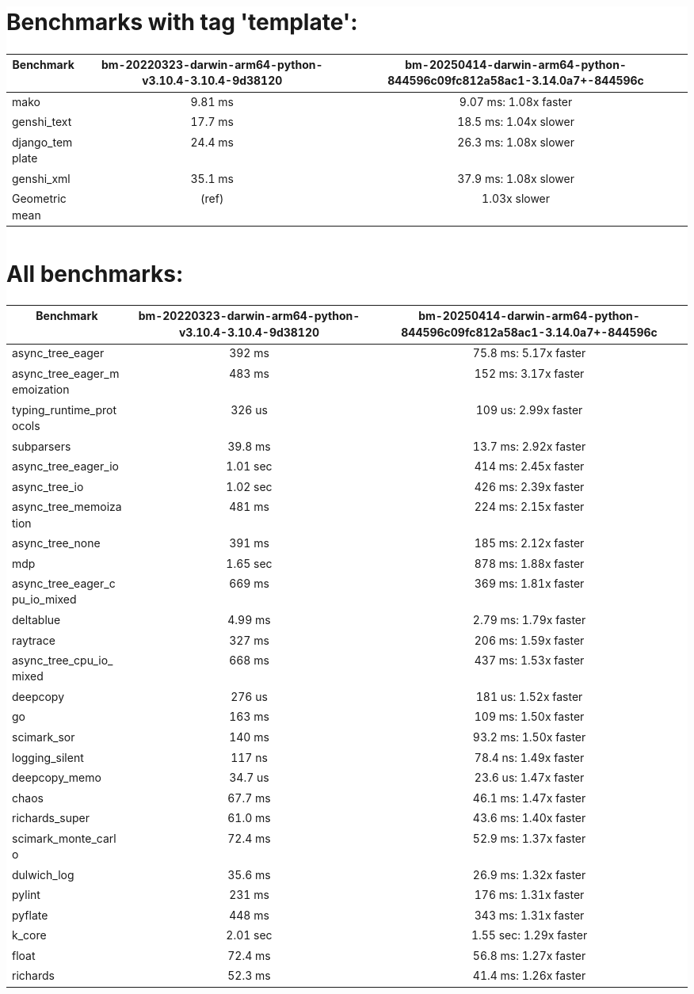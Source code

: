 Benchmarks with tag 'template':
===============================

| Benchmark       | bm-20220323-darwin-arm64-python-v3.10.4-3.10.4-9d38120 | bm-20250414-darwin-arm64-python-844596c09fc812a58ac1-3.14.0a7+-844596c |
|-----------------|:------------------------------------------------------:|:----------------------------------------------------------------------:|
| mako            | 9.81 ms                                                | 9.07 ms: 1.08x faster                                                  |
| genshi_text     | 17.7 ms                                                | 18.5 ms: 1.04x slower                                                  |
| django_template | 24.4 ms                                                | 26.3 ms: 1.08x slower                                                  |
| genshi_xml      | 35.1 ms                                                | 37.9 ms: 1.08x slower                                                  |
| Geometric mean  | (ref)                                                  | 1.03x slower                                                           |

All benchmarks:
===============

| Benchmark                     | bm-20220323-darwin-arm64-python-v3.10.4-3.10.4-9d38120 | bm-20250414-darwin-arm64-python-844596c09fc812a58ac1-3.14.0a7+-844596c |
|-------------------------------|:------------------------------------------------------:|:----------------------------------------------------------------------:|
| async_tree_eager              | 392 ms                                                 | 75.8 ms: 5.17x faster                                                  |
| async_tree_eager_memoization  | 483 ms                                                 | 152 ms: 3.17x faster                                                   |
| typing_runtime_protocols      | 326 us                                                 | 109 us: 2.99x faster                                                   |
| subparsers                    | 39.8 ms                                                | 13.7 ms: 2.92x faster                                                  |
| async_tree_eager_io           | 1.01 sec                                               | 414 ms: 2.45x faster                                                   |
| async_tree_io                 | 1.02 sec                                               | 426 ms: 2.39x faster                                                   |
| async_tree_memoization        | 481 ms                                                 | 224 ms: 2.15x faster                                                   |
| async_tree_none               | 391 ms                                                 | 185 ms: 2.12x faster                                                   |
| mdp                           | 1.65 sec                                               | 878 ms: 1.88x faster                                                   |
| async_tree_eager_cpu_io_mixed | 669 ms                                                 | 369 ms: 1.81x faster                                                   |
| deltablue                     | 4.99 ms                                                | 2.79 ms: 1.79x faster                                                  |
| raytrace                      | 327 ms                                                 | 206 ms: 1.59x faster                                                   |
| async_tree_cpu_io_mixed       | 668 ms                                                 | 437 ms: 1.53x faster                                                   |
| deepcopy                      | 276 us                                                 | 181 us: 1.52x faster                                                   |
| go                            | 163 ms                                                 | 109 ms: 1.50x faster                                                   |
| scimark_sor                   | 140 ms                                                 | 93.2 ms: 1.50x faster                                                  |
| logging_silent                | 117 ns                                                 | 78.4 ns: 1.49x faster                                                  |
| deepcopy_memo                 | 34.7 us                                                | 23.6 us: 1.47x faster                                                  |
| chaos                         | 67.7 ms                                                | 46.1 ms: 1.47x faster                                                  |
| richards_super                | 61.0 ms                                                | 43.6 ms: 1.40x faster                                                  |
| scimark_monte_carlo           | 72.4 ms                                                | 52.9 ms: 1.37x faster                                                  |
| dulwich_log                   | 35.6 ms                                                | 26.9 ms: 1.32x faster                                                  |
| pylint                        | 231 ms                                                 | 176 ms: 1.31x faster                                                   |
| pyflate                       | 448 ms                                                 | 343 ms: 1.31x faster                                                   |
| k_core                        | 2.01 sec                                               | 1.55 sec: 1.29x faster                                                 |
| float                         | 72.4 ms                                                | 56.8 ms: 1.27x faster                                                  |
| richards                      | 52.3 ms                                                | 41.4 ms: 1.26x faster                                                  |